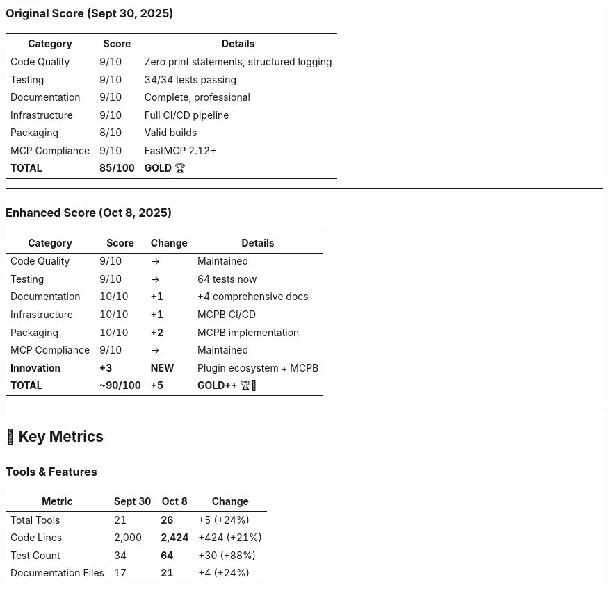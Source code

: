 ### **Original Score (Sept 30, 2025)**

| Category | Score | Details |
|----------|-------|---------|
| Code Quality | 9/10 | Zero print statements, structured logging |
| Testing | 9/10 | 34/34 tests passing |
| Documentation | 9/10 | Complete, professional |
| Infrastructure | 9/10 | Full CI/CD pipeline |
| Packaging | 8/10 | Valid builds |
| MCP Compliance | 9/10 | FastMCP 2.12+ |
| **TOTAL** | **85/100** | **GOLD** 🏆 |

---

### **Enhanced Score (Oct 8, 2025)**

| Category | Score | Change | Details |
|----------|-------|--------|---------|
| Code Quality | 9/10 | → | Maintained |
| Testing | 9/10 | → | 64 tests now |
| Documentation | 10/10 | **+1** | +4 comprehensive docs |
| Infrastructure | 10/10 | **+1** | MCPB CI/CD |
| Packaging | 10/10 | **+2** | MCPB implementation |
| MCP Compliance | 9/10 | → | Maintained |
| **Innovation** | **+3** | **NEW** | Plugin ecosystem + MCPB |
| **TOTAL** | **~90/100** | **+5** | **GOLD++** 🏆🌟 |

---

## 🎯 **Key Metrics**

### **Tools & Features**

| Metric | Sept 30 | Oct 8 | Change |
|--------|---------|-------|--------|
| Total Tools | 21 | **26** | +5 (+24%) |
| Code Lines | 2,000 | **2,424** | +424 (+21%) |
| Test Count | 34 | **64** | +30 (+88%) |
| Documentation Files | 17 | **21** | +4 (+24%) |
